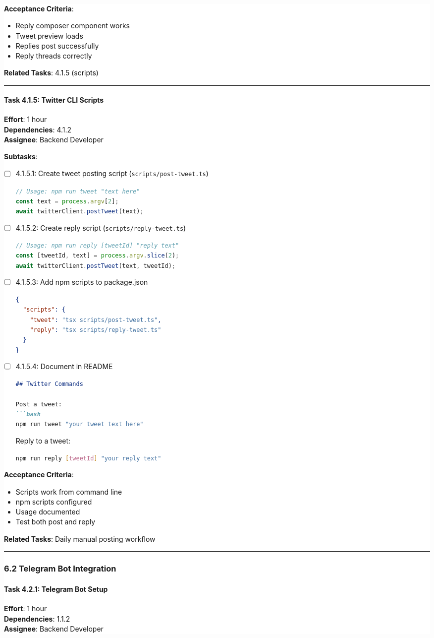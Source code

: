 **Acceptance Criteria**:
- Reply composer component works
- Tweet preview loads
- Replies post successfully
- Reply threads correctly

**Related Tasks**: 4.1.5 (scripts)

---

#### Task 4.1.5: Twitter CLI Scripts
**Effort**: 1 hour  
**Dependencies**: 4.1.2  
**Assignee**: Backend Developer

**Subtasks**:
- [ ] 4.1.5.1: Create tweet posting script (`scripts/post-tweet.ts`)
  ```typescript
  // Usage: npm run tweet "text here"
  const text = process.argv[2];
  await twitterClient.postTweet(text);
  ```
- [ ] 4.1.5.2: Create reply script (`scripts/reply-tweet.ts`)
  ```typescript
  // Usage: npm run reply [tweetId] "reply text"
  const [tweetId, text] = process.argv.slice(2);
  await twitterClient.postTweet(text, tweetId);
  ```
- [ ] 4.1.5.3: Add npm scripts to package.json
  ```json
  {
    "scripts": {
      "tweet": "tsx scripts/post-tweet.ts",
      "reply": "tsx scripts/reply-tweet.ts"
    }
  }
  ```
- [ ] 4.1.5.4: Document in README
  ```markdown
  ## Twitter Commands
  
  Post a tweet:
  ```bash
  npm run tweet "your tweet text here"
  ```
  
  Reply to a tweet:
  ```bash
  npm run reply [tweetId] "your reply text"
  ```
  ```

**Acceptance Criteria**:
- Scripts work from command line
- npm scripts configured
- Usage documented
- Test both post and reply

**Related Tasks**: Daily manual posting workflow

---

### 6.2 Telegram Bot Integration

#### Task 4.2.1: Telegram Bot Setup
**Effort**: 1 hour  
**Dependencies**: 1.1.2  
**Assignee**: Backend Developer
  ```